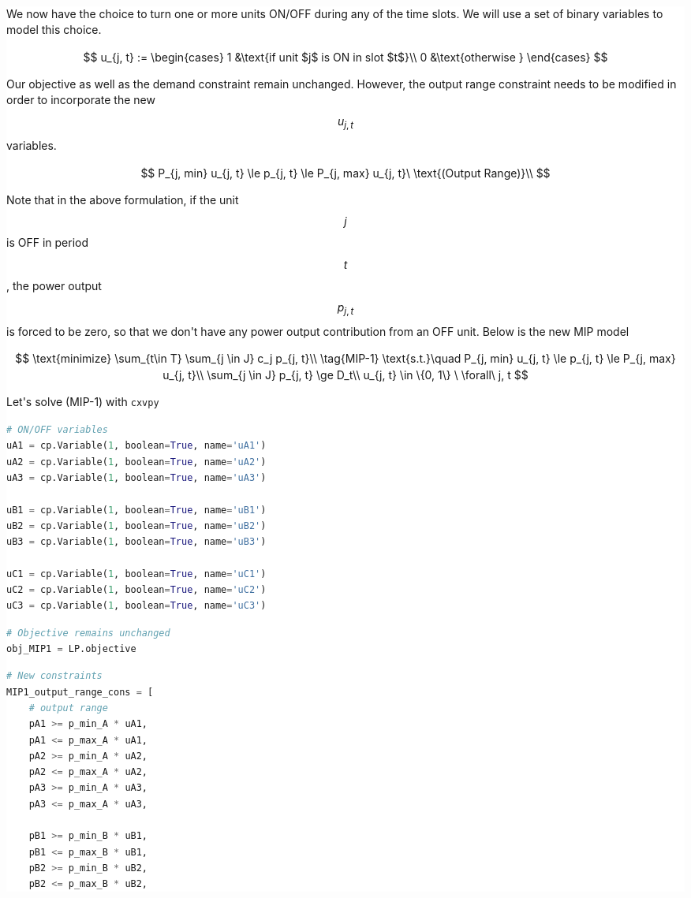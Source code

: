 We now have the choice to turn one or more units ON/OFF during any of the time slots. We will use a set of binary variables to model this choice.

$$
u_{j, t} :=
\begin{cases}
   1 &\text{if unit $j$ is ON in slot $t$}\\
   0 &\text{otherwise }
\end{cases}
$$

Our objective as well as the demand constraint remain unchanged. However, the output range constraint needs to be modified in order to incorporate the new $$u_{j, t}$$ variables.

$$
P_{j, min} u_{j, t} \le p_{j, t} \le P_{j, max} u_{j, t}\ \text{(Output Range)}\\
$$

Note that in the above formulation, if the unit $$j$$ is OFF in period $$t$$, the power output $$p_{j, t}$$ is forced to be zero, so that we don't have any power output contribution from an OFF unit. Below is the new MIP model



$$
    \text{minimize} \sum_{t\in T} \sum_{j \in J} c_j p_{j, t}\\ \tag{MIP-1}
     \text{s.t.}\quad P_{j, min} u_{j, t} \le p_{j, t} \le P_{j, max} u_{j, t}\\ 
     \sum_{j \in J} p_{j, t} \ge D_t\\
     u_{j, t} \in \{0, 1\} \ \forall\ j, t
$$

Let's solve (MIP-1) with `cxvpy`


```python
# ON/OFF variables
uA1 = cp.Variable(1, boolean=True, name='uA1')
uA2 = cp.Variable(1, boolean=True, name='uA2')
uA3 = cp.Variable(1, boolean=True, name='uA3')

uB1 = cp.Variable(1, boolean=True, name='uB1')
uB2 = cp.Variable(1, boolean=True, name='uB2')
uB3 = cp.Variable(1, boolean=True, name='uB3')

uC1 = cp.Variable(1, boolean=True, name='uC1')
uC2 = cp.Variable(1, boolean=True, name='uC2')
uC3 = cp.Variable(1, boolean=True, name='uC3')
```


```python
# Objective remains unchanged
obj_MIP1 = LP.objective
```


```python
# New constraints
MIP1_output_range_cons = [
    # output range
    pA1 >= p_min_A * uA1,
    pA1 <= p_max_A * uA1,
    pA2 >= p_min_A * uA2,
    pA2 <= p_max_A * uA2,
    pA3 >= p_min_A * uA3,
    pA3 <= p_max_A * uA3,
    
    pB1 >= p_min_B * uB1,
    pB1 <= p_max_B * uB1,
    pB2 >= p_min_B * uB2,
    pB2 <= p_max_B * uB2,
```